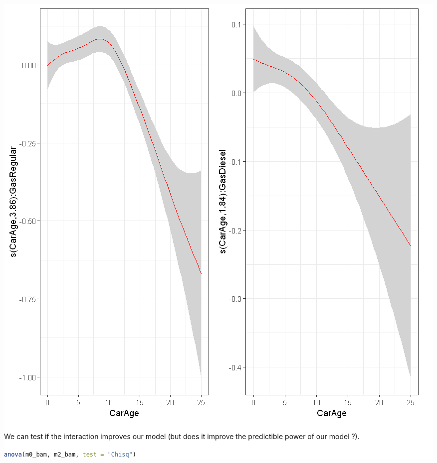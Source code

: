 ![png](GAMs_files/GAMs_69_0.png)
    


We can test if the interaction improves our model (but does it improve the predictible power of our model ?).


```R
anova(m0_bam, m2_bam, test = "Chisq")
```
